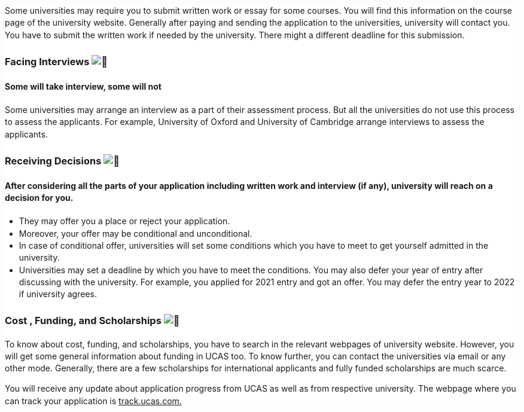 Some universities may require you to submit written work or essay for some courses. You will find this information on the course page of the university website. Generally after paying and sending the application to the universities, university will contact you. You have to submit the written work if needed by the university. There might a different deadline for this submission.

### Facing Interviews ![📌](https://static.xx.fbcdn.net/images/emoji.php/v9/tac/1/16/1f4cc.png)

#### Some will take interview, some will not

Some universities may arrange an interview as a part of their assessment process. But all the universities do not use this process to assess the applicants. For example, University of Oxford and University of Cambridge arrange interviews to assess the applicants.

### Receiving Decisions ![📌](https://static.xx.fbcdn.net/images/emoji.php/v9/tac/1/16/1f4cc.png)

#### After considering all the parts of your application including written work and interview (if any), university will reach on a decision for you.
- They may offer you a place or reject your application.
- Moreover, your offer may be conditional and unconditional.
- In case of conditional offer, universities will set some conditions which you have to meet to get yourself admitted in the university.
- Universities may set a deadline by which you have to meet the conditions. You may also defer your year of entry after discussing with the university. For example, you applied for 2021 entry and got an offer. You may defer the entry year to 2022 if university agrees.

### Cost , Funding, and Scholarships ![📌](https://static.xx.fbcdn.net/images/emoji.php/v9/tac/1/16/1f4cc.png)

To know about cost, funding, and scholarships, you have to search in the relevant webpages of university website. However, you will get some general information about funding in UCAS too. To know further, you can contact the universities via email or any other mode. Generally, there are a few scholarships for international applicants and fully funded scholarships are much scarce.

You will receive any update about application progress from UCAS as well as from respective university. The webpage where you can track your application is [track.ucas.com.](http://track.ucas.com/?fbclid=IwAR0KFqNdcpdwJJw6hN0xrVcJZ1S1iweC8B-yqomeu2fmWrEraeIRVmqi_mM)
